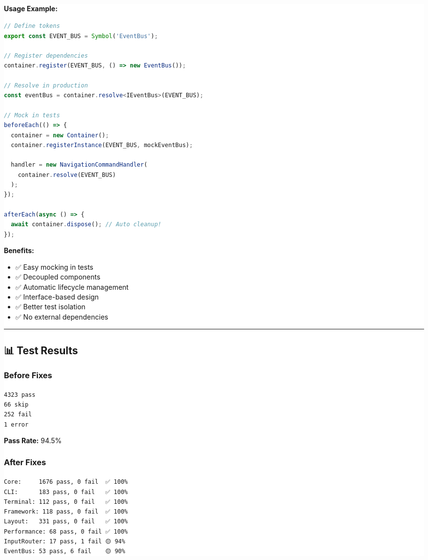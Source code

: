 **Usage Example:**
```typescript
// Define tokens
export const EVENT_BUS = Symbol('EventBus');

// Register dependencies
container.register(EVENT_BUS, () => new EventBus());

// Resolve in production
const eventBus = container.resolve<IEventBus>(EVENT_BUS);

// Mock in tests
beforeEach(() => {
  container = new Container();
  container.registerInstance(EVENT_BUS, mockEventBus);

  handler = new NavigationCommandHandler(
    container.resolve(EVENT_BUS)
  );
});

afterEach(async () => {
  await container.dispose(); // Auto cleanup!
});
```

**Benefits:**
- ✅ Easy mocking in tests
- ✅ Decoupled components
- ✅ Automatic lifecycle management
- ✅ Interface-based design
- ✅ Better test isolation
- ✅ No external dependencies

---

## 📊 Test Results

### Before Fixes
```
4323 pass
66 skip
252 fail
1 error
```
**Pass Rate:** 94.5%

### After Fixes
```
Core:     1676 pass, 0 fail  ✅ 100%
CLI:      183 pass, 0 fail   ✅ 100%
Terminal: 112 pass, 0 fail   ✅ 100%
Framework: 118 pass, 0 fail  ✅ 100%
Layout:   331 pass, 0 fail   ✅ 100%
Performance: 68 pass, 0 fail ✅ 100%
InputRouter: 17 pass, 1 fail 🟡 94%
EventBus: 53 pass, 6 fail    🟡 90%
```
